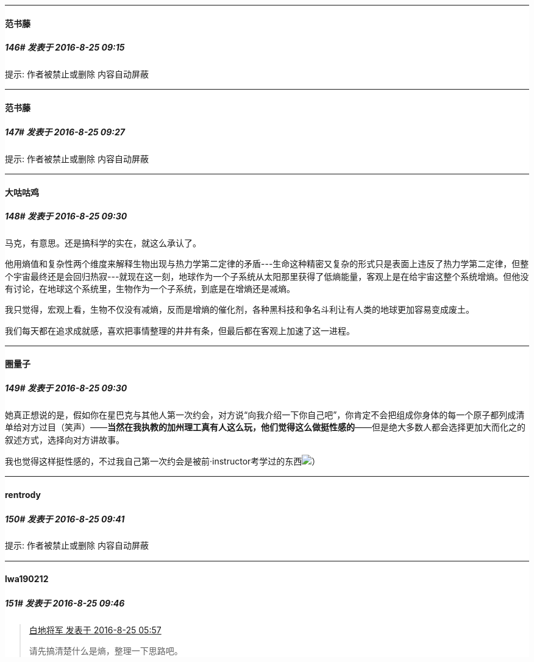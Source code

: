 *****

####  范书藤  
##### 146#       发表于 2016-8-25 09:15

提示: 作者被禁止或删除 内容自动屏蔽

*****

####  范书藤  
##### 147#       发表于 2016-8-25 09:27

提示: 作者被禁止或删除 内容自动屏蔽

*****

####  大咕咕鸡  
##### 148#       发表于 2016-8-25 09:30

马克，有意思。还是搞科学的实在，就这么承认了。

他用熵值和复杂性两个维度来解释生物出现与热力学第二定律的矛盾---生命这种精密又复杂的形式只是表面上违反了热力学第二定律，但整个宇宙最终还是会回归热寂---就现在这一刻，地球作为一个子系统从太阳那里获得了低熵能量，客观上是在给宇宙这整个系统增熵。但他没有讨论，在地球这个系统里，生物作为一个子系统，到底是在增熵还是减熵。

我只觉得，宏观上看，生物不仅没有减熵，反而是增熵的催化剂，各种黑科技和争名斗利让有人类的地球更加容易变成废土。

我们每天都在追求成就感，喜欢把事情整理的井井有条，但最后都在客观上加速了这一进程。

*****

####  圈量子  
##### 149#       发表于 2016-8-25 09:30

她真正想说的是，假如你在星巴克与其他人第一次约会，对方说“向我介绍一下你自己吧”，你肯定不会把组成你身体的每一个原子都列成清单给对方过目（笑声）——<strong>当然在我执教的加州理工真有人这么玩，他们觉得这么做挺性感的</strong>——但是绝大多数人都会选择更加大而化之的叙述方式，选择向对方讲故事。

我也觉得这样挺性感的，不过我自己第一次约会是被前·instructor考学过的东西<img src="https://static.saraba1st.com/image/smiley/face/07.gif" referrerpolicy="no-referrer">）

*****

####  rentrody  
##### 150#       发表于 2016-8-25 09:41

提示: 作者被禁止或删除 内容自动屏蔽


*****

####  lwa190212  
##### 151#       发表于 2016-8-25 09:46

<blockquote><a href="httphttps://bbs.saraba1st.com/2b/forum.php?mod=redirect&amp;goto=findpost&amp;pid=33383571&amp;ptid=1323144" target="_blank">白地将军 发表于 2016-8-25 05:57</a>

请先搞清楚什么是熵，整理一下思路吧。
